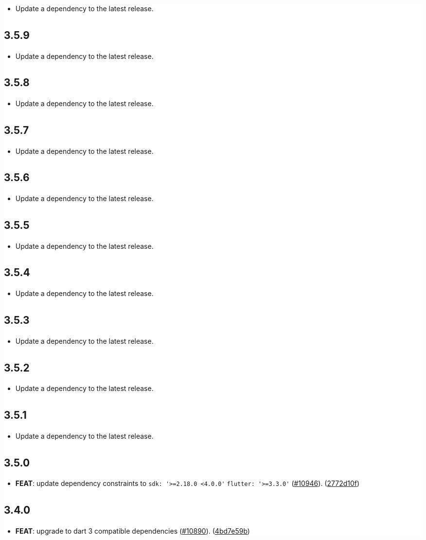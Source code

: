  - Update a dependency to the latest release.

## 3.5.9

 - Update a dependency to the latest release.

## 3.5.8

 - Update a dependency to the latest release.

## 3.5.7

 - Update a dependency to the latest release.

## 3.5.6

 - Update a dependency to the latest release.

## 3.5.5

 - Update a dependency to the latest release.

## 3.5.4

 - Update a dependency to the latest release.

## 3.5.3

 - Update a dependency to the latest release.

## 3.5.2

 - Update a dependency to the latest release.

## 3.5.1

 - Update a dependency to the latest release.

## 3.5.0

 - **FEAT**: update dependency constraints to `sdk: '>=2.18.0 <4.0.0'` `flutter: '>=3.3.0'` ([#10946](https://github.com/firebase/flutterfire/issues/10946)). ([2772d10f](https://github.com/firebase/flutterfire/commit/2772d10fe510dcc28ec2d37a26b266c935699fa6))

## 3.4.0

 - **FEAT**: upgrade to dart 3 compatible dependencies ([#10890](https://github.com/firebase/flutterfire/issues/10890)). ([4bd7e59b](https://github.com/firebase/flutterfire/commit/4bd7e59b1f2b09a2230c49830159342dd4592041))
